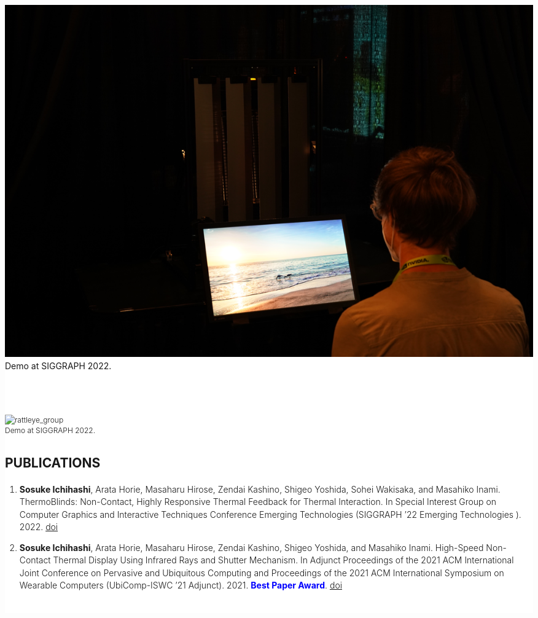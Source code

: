   <img src="/assets/images/rattleye/rattleye_installation1.jpg" alt="rattleye_installation1" style="width: 100%;" class="center">
  <br>
  Demo at SIGGRAPH 2022.
</p>

<br><br>

<p style="font-size: 12px;font-weight:300">
  <img src="/assets/images/rattleye/rattleye_group.jpg" alt="rattleye_group" style="width: 100%;" class="center">
  <br>
  Demo at SIGGRAPH 2022.
</p>

<h2>PUBLICATIONS</h2>
<ol style="font-size:14px; font-weight:320">
<li><p><strong>Sosuke Ichihashi</strong>, Arata Horie, Masaharu Hirose, Zendai Kashino, Shigeo Yoshida, Sohei Wakisaka, and Masahiko Inami.
ThermoBlinds: Non-Contact, Highly Responsive Thermal Feedback for Thermal Interaction.
In Special Interest Group on Computer Graphics and Interactive Techniques Conference Emerging Technologies (SIGGRAPH ’22 Emerging Technologies ). 2022.
<a style="color: inherit; text-decoration: underline;" href="https://doi.org/10.1145/3532721.3535569">doi</a></p>
</li>
<li><strong>Sosuke Ichihashi</strong>, Arata Horie, Masaharu Hirose, Zendai Kashino, Shigeo Yoshida, and Masahiko Inami.
High-Speed Non-Contact Thermal Display Using Infrared Rays and Shutter Mechanism.
In Adjunct Proceedings of the 2021 ACM International Joint Conference on Pervasive and Ubiquitous Computing and Proceedings of the 2021 ACM International Symposium on Wearable Computers (UbiComp-ISWC ’21 Adjunct). 2021.
<b style="color:blue;">Best Paper Award</b>.
<a style="color: inherit; text-decoration: underline;" href="https://doi.org/10.1145/3460418.3480160">doi</a>
</li>
</ol>
<br>
